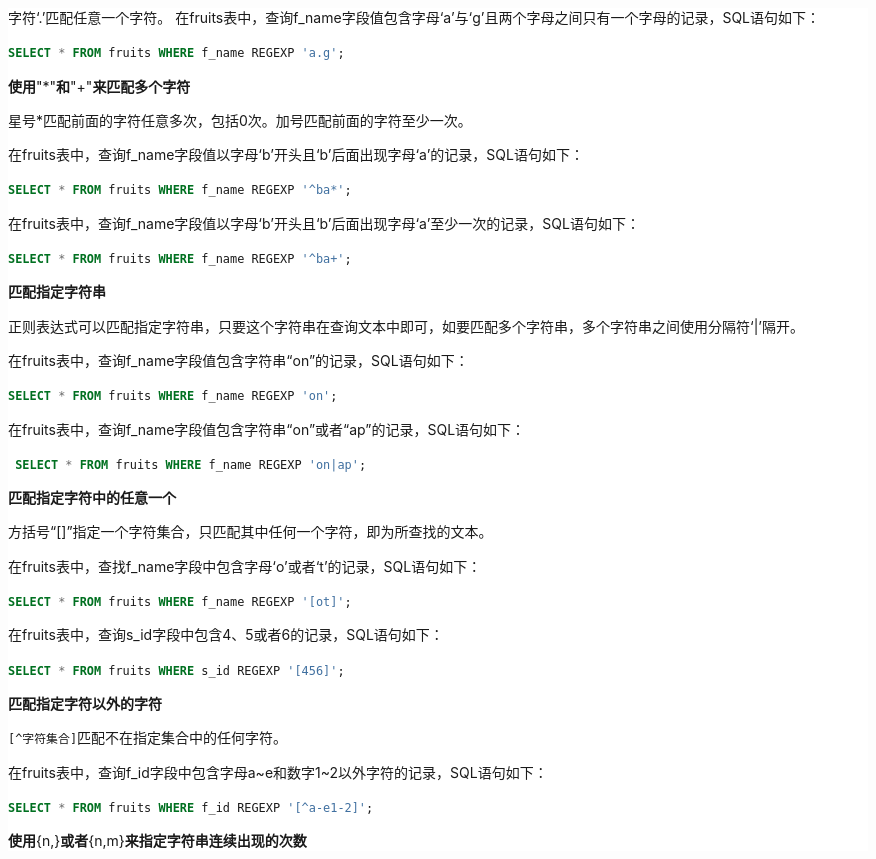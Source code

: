 字符‘.’匹配任意一个字符。 在fruits表中，查询f_name字段值包含字母‘a’与‘g’且两个字母之间只有一个字母的记录，SQL语句如下：

```sql
SELECT * FROM fruits WHERE f_name REGEXP 'a.g';
```

**使用**"*"**和**"+"**来匹配多个字符** 

星号*匹配前面的字符任意多次，包括0次。加号匹配前面的字符至少一次。

在fruits表中，查询f_name字段值以字母‘b’开头且‘b’后面出现字母‘a’的记录，SQL语句如下：

```sql
SELECT * FROM fruits WHERE f_name REGEXP '^ba*';
```

在fruits表中，查询f_name字段值以字母‘b’开头且‘b’后面出现字母‘a’至少一次的记录，SQL语句如下：

```sql
SELECT * FROM fruits WHERE f_name REGEXP '^ba+';
```

**匹配指定字符串** 

正则表达式可以匹配指定字符串，只要这个字符串在查询文本中即可，如要匹配多个字符串，多个字符串之间使用分隔符‘|’隔开。

在fruits表中，查询f_name字段值包含字符串“on”的记录，SQL语句如下：

```sql
SELECT * FROM fruits WHERE f_name REGEXP 'on';
```

在fruits表中，查询f_name字段值包含字符串“on”或者“ap”的记录，SQL语句如下：

```sql
 SELECT * FROM fruits WHERE f_name REGEXP 'on|ap';
```

**匹配指定字符中的任意一个**

方括号“[]”指定一个字符集合，只匹配其中任何一个字符，即为所查找的文本。

在fruits表中，查找f_name字段中包含字母‘o’或者‘t’的记录，SQL语句如下：

```sql
SELECT * FROM fruits WHERE f_name REGEXP '[ot]';
```

在fruits表中，查询s_id字段中包含4、5或者6的记录，SQL语句如下：

```sql
SELECT * FROM fruits WHERE s_id REGEXP '[456]';
```

**匹配指定字符以外的字符**

`[^字符集合]`匹配不在指定集合中的任何字符。

在fruits表中，查询f_id字段中包含字母a~e和数字1~2以外字符的记录，SQL语句如下：

```sql
SELECT * FROM fruits WHERE f_id REGEXP '[^a-e1-2]';
```

 **使用**{n,}**或者**{n,m}**来指定字符串连续出现的次数** 
